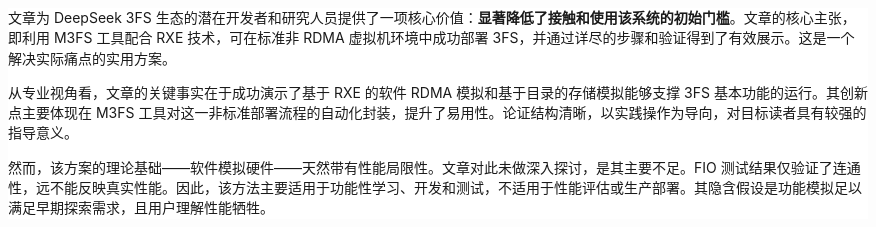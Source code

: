 文章为 DeepSeek 3FS 生态的潜在开发者和研究人员提供了一项核心价值：**显著降低了接触和使用该系统的初始门槛**。文章的核心主张，即利用 M3FS 工具配合 RXE 技术，可在标准非 RDMA 虚拟机环境中成功部署 3FS，并通过详尽的步骤和验证得到了有效展示。这是一个解决实际痛点的实用方案。

从专业视角看，文章的关键事实在于成功演示了基于 RXE 的软件 RDMA 模拟和基于目录的存储模拟能够支撑 3FS 基本功能的运行。其创新点主要体现在 M3FS 工具对这一非标准部署流程的自动化封装，提升了易用性。论证结构清晰，以实践操作为导向，对目标读者具有较强的指导意义。

然而，该方案的理论基础——软件模拟硬件——天然带有性能局限性。文章对此未做深入探讨，是其主要不足。FIO 测试结果仅验证了连通性，远不能反映真实性能。因此，该方法主要适用于功能性学习、开发和测试，不适用于性能评估或生产部署。其隐含假设是功能模拟足以满足早期探索需求，且用户理解性能牺牲。

